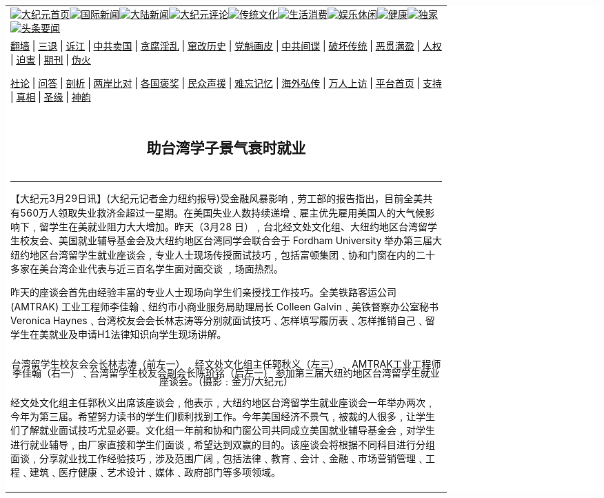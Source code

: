 <a name="1" id="1" target="_blank"></a><span id="1"></span>
<table align=center border="0"><tr><td colspan="2" VALIGN=TOP><a href="https://github.com/cvfbgl3438/djy/blob/master/gb/nf1351518.md#1"><img src="https://raw.githubusercontent.com/cvfbgl3438/www/master/t/djy/1.jpg" title="大纪元首页" alt="大纪元首页"></a><a href="https://github.com/cvfbgl3438/djy/blob/master/gb/n24hr.md#1"><img src="https://raw.githubusercontent.com/cvfbgl3438/www/master/t/djy/3.jpg" title="国际新闻" alt="国际新闻"></a><a href="https://github.com/cvfbgl3438/djy/blob/master/gb/nsc413.md#1"><img src="https://raw.githubusercontent.com/cvfbgl3438/www/master/t/djy/4.jpg" title="大陆新闻" alt="大陆新闻"></a><a href="https://github.com/cvfbgl3438/djy/blob/master/gb/news392.md#1"><img src="https://raw.githubusercontent.com/cvfbgl3438/www/master/t/djy/5.jpg" title="大纪元评论" alt="大纪元评论"></a><a href="https://github.com/cvfbgl3438/djy/blob/master/gb/news2007.md#1"><img src="https://raw.githubusercontent.com/cvfbgl3438/www/master/t/djy/6.jpg" title="传统文化" alt="传统文化"></a><a href="https://github.com/cvfbgl3438/djy/blob/master/gb/news2008.md#1"><img src="https://raw.githubusercontent.com/cvfbgl3438/www/master/t/djy/7.jpg" title="生活消费" alt="生活消费"></a><a href="https://github.com/cvfbgl3438/djy/blob/master/gb/ncyule.md#1"><img src="https://raw.githubusercontent.com/cvfbgl3438/www/master/t/djy/8.jpg" title="娱乐休闲" alt="娱乐休闲"></a><a href="https://github.com/cvfbgl3438/djy/blob/master/gb/nsc1002.md#1"><img src="https://raw.githubusercontent.com/cvfbgl3438/www/master/t/djy/9.jpg" title="健康" alt="健康"></a><a href="https://github.com/cvfbgl3438/djy/blob/master/gb/nf6092.md#1"><img src="https://raw.githubusercontent.com/cvfbgl3438/www/master/t/djy/10a.jpg" title="独家" alt="独家"></a><a href="https://github.com/cvfbgl3438/djy/blob/master/gb/nf4514.md#1"><img src="https://raw.githubusercontent.com/cvfbgl3438/www/master/t/djy/12a.jpg" title="头条要闻" alt="头条要闻"></a></td></tr>
<tr><td colspan="2" VALIGN=TOP><a target="_blank" href="https://github.com/cvfbgl3438/www/blob/master/README.md?zsrh#1">翻墙</a> | <a target="_blank" href="https://github.com/cvfbgl3438/djy/blob/master/gb/nf5657.md#1">三退</a> | <a target="_blank" href="https://github.com/cvfbgl3438/djy/blob/master/gb/nf6124.md#1">诉江</a> | <a target="_blank" href="https://github.com/cvfbgl3438/djy/blob/master/gb/nf1176117.md#1">中共卖国</a> | <a target="_blank" href="https://github.com/cvfbgl3438/djy/blob/master/gb/nf5773.md#1">贪腐淫乱</a> | <a target="_blank" href="https://github.com/cvfbgl3438/djy/blob/master/gb/nf1176115.md#1">窜改历史</a> | <a target="_blank" href="https://github.com/cvfbgl3438/djy/blob/master/gb/nf1176107.md#1">党魁画皮</a> | <a target="_blank" href="https://github.com/cvfbgl3438/djy/blob/master/gb/nf1320400.md#1">中共间谍</a> | <a target="_blank" href="https://github.com/cvfbgl3438/djy/blob/master/gb/nf1176114.md#1">破坏传统</a> | <a target="_blank" href="https://github.com/cvfbgl3438/ntdtv/blob/master/gb/prog447_1.md#1">恶贯满盈</a> | <a target="_blank" href="https://github.com/cvfbgl3438/djy/blob/master/gb/ncid278.md#1">人权</a> | <a target="_blank" href="https://github.com/cvfbgl3438/djy/blob/master/gb/nf1176111.md#1">迫害</a> | <a target="_blank" href="https://gitlab.com/szzdlab/mh-qikan/blob/master/README.md#1">期刊</a> | <a target="_blank" href="https://github.com/cvfbgl3438/djy/blob/master/gb/nf5562.md#1">伪火</a></p><p><a target="_blank" href="https://github.com/cvfbgl3438/djy/blob/master/gb/9p.md#1">社论</a> | <a target="_blank" href="https://github.com/cvfbgl3438/djy/blob/master/gb/nf4378.md#1">问答</a> | <a target="_blank" href="https://github.com/cvfbgl3438/djy/blob/master/gb/nf5792.md#1">剖析</a> | <a target="_blank" href="https://github.com/cvfbgl3438/djy/blob/master/gb/nf5735.md#1">两岸比对</a> | <a target="_blank" href="https://github.com/cvfbgl3438/djy/blob/master/gb/nf6119.md#1">各国褒奖</a> | <a target="_blank" href="https://github.com/cvfbgl3438/djy/blob/master/gb/nf6120.md#1">民众声援</a> | <a target="_blank" href="https://github.com/cvfbgl3438/djy/blob/master/gb/nf1188594.md#1">难忘记忆</a> | <a target="_blank" href="https://github.com/cvfbgl3438/djy/blob/master/gb/nf3180.md#1">海外弘传</a> | <a target="_blank" href="https://github.com/cvfbgl3438/djy/blob/master/gb/nf5410.md#1">万人上访</a> | <a target="_blank" href="https://github.com/cvfbgl3438/www/blob/master/README.md?zsrh#1">平台首页</a> | <a target="_blank" href="https://github.com/cvfbgl3438/djy/blob/master/gb/nf4386.md#1">支持</a> | <a target="_blank" href="https://github.com/cvfbgl3438/djy/blob/master/gb/nf4389.md#1">真相</a> | <a target="_blank" href="https://github.com/cvfbgl3438/djy/blob/master/gb/nf5790.md#1">圣缘</a> | <a target="_blank" href="https://github.com/cvfbgl3438/djy/blob/master/gb/nf4786.md#1">神韵</a></td></tr>
<tr><td VALIGN=TOP width="626"><h2 align=center>助台湾学子景气衰时就业</h2>

<h6></h6>
<hr>
	<p>【大纪元3月29日讯】(大纪元记者金力纽约报导)受金融风暴影响﹐劳工部的报告指出，目前全美共有560万人领取失业救济金超过一星期。在美国失业人数持续递增﹑雇主优先雇用美国人的大气候影响下﹐留学生在美就业阻力大大增加。昨天（3月28 日）﹐台北经文处文化组、大纽约地区台湾留学生校友会、美国就业辅导基金会及大纽约地区台湾同学会联合会于 Fordham University 举办第三届大纽约地区台湾留学生就业座谈会﹐专业人士现场传授面试技巧﹐包括富顿集团﹑协和门窗在内的二十多家在美台湾企业代表与近三百名学生面对面交谈 ﹐场面热烈。</p>
<p>昨天的座谈会首先由经验丰富的专业人士现场向学生们亲授找工作技巧。全美铁路客运公司 (AMTRAK) 工业工程师李佳翰﹑纽约市小商业服务局助理局长 Colleen Galvin﹑美铁督察办公室秘书 Veronica Haynes﹑台湾校友会会长林志涛等分别就面试技巧﹑怎样填写履历表﹑怎样推销自己﹑留学生在美就业及申请H1法律知识向学生现场讲解。</p>
<p></p>
<div style="line-height: 90%; text-align: center;">
	<ahref=" https://i.epochtimes.com/assets/uploads/2009/03/90329074338836-600x383.jpg" target="_blank" rel="noreferrer noopener"></a> <br /><span class="bn12">台湾留学生校友会会长林志涛（前左一）﹑经文处文化组主任郭秋义（左三）﹑ AMTRAK工业工程师李佳翰（右一）﹑台湾留学生校友会副会长陈玠铭（后左一） 参加第三届大纽约地区台湾留学生就业座谈会。（摄影﹕金力/大纪元）</span></div>
<p></p>
<p>经文处文化组主任郭秋义出席该座谈会﹐他表示﹐大纽约地区台湾留学生就业座谈会一年举办两次﹐今年为第三届。希望努力读书的学生们顺利找到工作。今年美国经济不景气﹐被裁的人很多﹐让学生们了解就业面试技巧尤显必要。文化组一年前和协和门窗公司共同成立美国就业辅导基金会﹐对学生进行就业辅导﹐由厂家直接和学生们面谈﹐希望达到双赢的目的。该座谈会将根据不同科目进行分组面谈﹐分享就业找工作经验技巧﹐涉及范围广阔﹐包括法律﹑教育﹑会计﹑金融﹑市场营销管理﹑工程﹑建筑﹑医疗健康﹑艺术设计﹑媒体﹑政府部门等多项领域。</p>